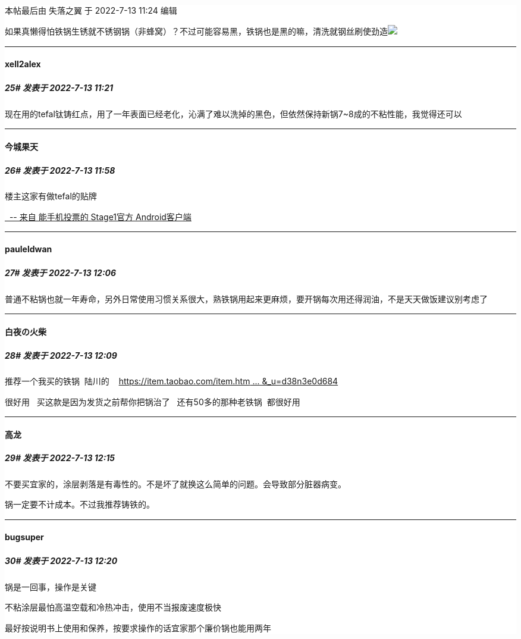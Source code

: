  本帖最后由 失落之翼 于 2022-7-13 11:24 编辑 

如果真懒得怕铁锅生锈就不锈钢锅（非蜂窝）？不过可能容易黑，铁锅也是黑的嘛，清洗就钢丝刷使劲造<img src="https://static.saraba1st.com/image/smiley/face2017/037.png" referrerpolicy="no-referrer">

*****

####  xell2alex  
##### 25#       发表于 2022-7-13 11:21

现在用的tefal钛铸红点，用了一年表面已经老化，沁满了难以洗掉的黑色，但依然保持新锅7~8成的不粘性能，我觉得还可以

*****

####  今城果天  
##### 26#       发表于 2022-7-13 11:58

楼主这家有做tefal的贴牌

[  -- 来自 能手机投票的 Stage1官方 Android客户端](https://www.coolapk.com/apk/140634)

*****

####  pauleldwan  
##### 27#       发表于 2022-7-13 12:06

普通不粘锅也就一年寿命，另外日常使用习惯关系很大，熟铁锅用起来更麻烦，要开锅每次用还得润油，不是天天做饭建议别考虑了

*****

####  白夜の火柴  
##### 28#       发表于 2022-7-13 12:09

推荐一个我买的铁锅  陆川的    [https://item.taobao.com/item.htm ... &amp;_u=d38n3e0d684](https://item.taobao.com/item.htm?spm=a1z09.2.0.0.32402e8dkBBFlf&amp;id=607640699526&amp;_u=d38n3e0d684)

很好用   买这款是因为发货之前帮你把锅治了   还有50多的那种老铁锅  都很好用   

*****

####  高龙  
##### 29#       发表于 2022-7-13 12:15

不要买宜家的，涂层剥落是有毒性的。不是坏了就换这么简单的问题。会导致部分脏器病变。

锅一定要不计成本。不过我推荐铸铁的。

*****

####  bugsuper  
##### 30#       发表于 2022-7-13 12:20

锅是一回事，操作是关键

不粘涂层最怕高温空载和冷热冲击，使用不当报废速度极快

最好按说明书上使用和保养，按要求操作的话宜家那个廉价锅也能用两年
